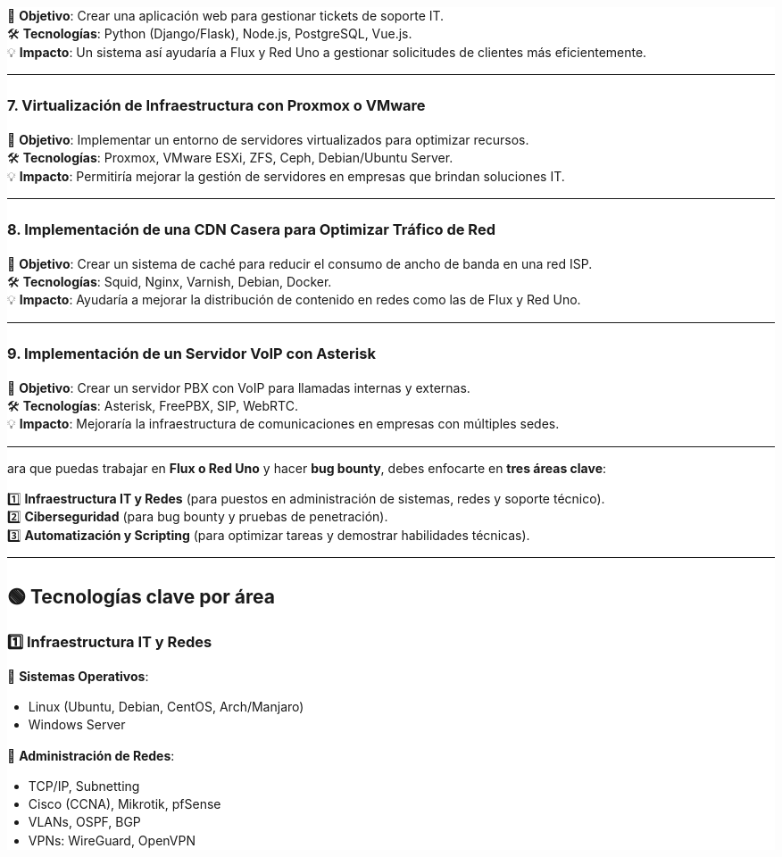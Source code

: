 📌 **Objetivo**: Crear una aplicación web para gestionar tickets de soporte IT.  
🛠 **Tecnologías**: Python (Django/Flask), Node.js, PostgreSQL, Vue.js.  
💡 **Impacto**: Un sistema así ayudaría a Flux y Red Uno a gestionar solicitudes de clientes más eficientemente.

---

### **7. Virtualización de Infraestructura con Proxmox o VMware**

📌 **Objetivo**: Implementar un entorno de servidores virtualizados para optimizar recursos.  
🛠 **Tecnologías**: Proxmox, VMware ESXi, ZFS, Ceph, Debian/Ubuntu Server.  
💡 **Impacto**: Permitiría mejorar la gestión de servidores en empresas que brindan soluciones IT.

---

### **8. Implementación de una CDN Casera para Optimizar Tráfico de Red**

📌 **Objetivo**: Crear un sistema de caché para reducir el consumo de ancho de banda en una red ISP.  
🛠 **Tecnologías**: Squid, Nginx, Varnish, Debian, Docker.  
💡 **Impacto**: Ayudaría a mejorar la distribución de contenido en redes como las de Flux y Red Uno.

---

### **9. Implementación de un Servidor VoIP con Asterisk**

📌 **Objetivo**: Crear un servidor PBX con VoIP para llamadas internas y externas.  
🛠 **Tecnologías**: Asterisk, FreePBX, SIP, WebRTC.  
💡 **Impacto**: Mejoraría la infraestructura de comunicaciones en empresas con múltiples sedes.

---
ara que puedas trabajar en **Flux o Red Uno** y hacer **bug bounty**, debes enfocarte en **tres áreas clave**:

1️⃣ **Infraestructura IT y Redes** (para puestos en administración de sistemas, redes y soporte técnico).  
2️⃣ **Ciberseguridad** (para bug bounty y pruebas de penetración).  
3️⃣ **Automatización y Scripting** (para optimizar tareas y demostrar habilidades técnicas).

---

## **🟢 Tecnologías clave por área**

### **1️⃣ Infraestructura IT y Redes**

🔹 **Sistemas Operativos**:

- Linux (Ubuntu, Debian, CentOS, Arch/Manjaro)
- Windows Server

🔹 **Administración de Redes**:

- TCP/IP, Subnetting
- Cisco (CCNA), Mikrotik, pfSense
- VLANs, OSPF, BGP
- VPNs: WireGuard, OpenVPN
